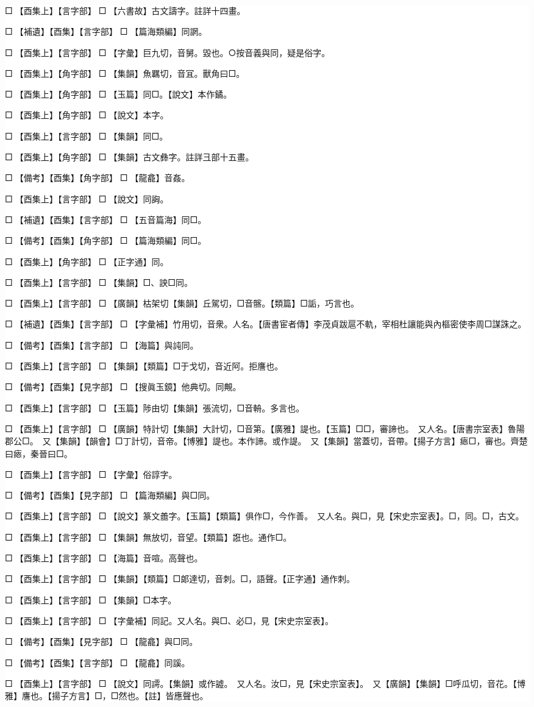 □	【酉集上】【言字部】	□	【六書故】古文譸字。註詳十四畫。

□	【補遺】【酉集】【言字部】	□	【篇海類編】同誷。

□	【酉集上】【言字部】	□	【字彙】巨九切，音舅。毀也。○按音義與同，疑是俗字。

□	【酉集上】【角字部】	□	【集韻】魚羈切，音冝。獸角曰□。

□	【酉集上】【角字部】	□	【玉篇】同□。【說文】本作鐍。

□	【酉集上】【角字部】	□	【說文】本字。

□	【酉集上】【言字部】	□	【集韻】同□。

□	【酉集上】【角字部】	□	【集韻】古文彝字。註詳彐部十五畫。

□	【備考】【酉集】【角字部】	□	【龍龕】音姦。

□	【酉集上】【言字部】	□	【說文】同詾。

□	【補遺】【酉集】【言字部】	□	【五音篇海】同□。

□	【備考】【酉集】【角字部】	□	【篇海類編】同□。

□	【酉集上】【角字部】	□	【正字通】同。

□	【酉集上】【言字部】	□	【集韻】□、詇□同。

□	【酉集上】【言字部】	□	【廣韻】枯架切【集韻】丘駕切，□音髂。【類篇】□詬，巧言也。

□	【補遺】【酉集】【言字部】	□	【字彙補】竹用切，音衆。人名。【唐書宦者傳】李茂貞跋扈不軌，宰相杜讓能與內樞密使李周□謀誅之。

□	【備考】【酉集】【言字部】	□	【海篇】與訰同。

□	【酉集上】【言字部】	□	【集韻】【類篇】□于戈切，音近阿。拒譍也。

□	【備考】【酉集】【見字部】	□	【搜眞玉鏡】他典切。同覥。

□	【酉集上】【言字部】	□	【玉篇】陟由切【集韻】張流切，□音輈。多言也。

□	【酉集上】【言字部】	□	【廣韻】特計切【集韻】大計切，□音第。【廣雅】諟也。【玉篇】□□，審諦也。　又人名。【唐書宗室表】魯陽郡公□。　又【集韻】【韻會】□丁計切，音帝。【博雅】諟也。本作諦。或作諟。　又【集韻】當蓋切，音帶。【揚子方言】瘱□，審也。齊楚曰瘱，秦晉曰□。

□	【酉集上】【言字部】	□	【字彙】俗諄字。

□	【備考】【酉集】【見字部】	□	【篇海類編】與□同。

□	【酉集上】【言字部】	□	【說文】篆文譱字。【玉篇】【類篇】俱作□，今作善。　又人名。與□，見【宋史宗室表】。□，同。□，古文。

□	【酉集上】【言字部】	□	【集韻】無放切，音望。【類篇】誑也。通作□。

□	【酉集上】【言字部】	□	【海篇】音喧。高聲也。

□	【酉集上】【言字部】	□	【集韻】【類篇】□郞達切，音刺。□，語聲。【正字通】通作刺。

□	【酉集上】【言字部】	□	【集韻】□本字。

□	【酉集上】【言字部】	□	【字彙補】同記。又人名。與□、必□，見【宋史宗室表】。

□	【備考】【酉集】【見字部】	□	【龍龕】與□同。

□	【備考】【酉集】【言字部】	□	【龍龕】同謑。

□	【酉集上】【言字部】	□	【說文】同謣。【集韻】或作譃。　又人名。汝□，見【宋史宗室表】。　又【廣韻】【集韻】□呼瓜切，音花。【博雅】譍也。【揚子方言】□，□然也。【註】皆應聲也。
